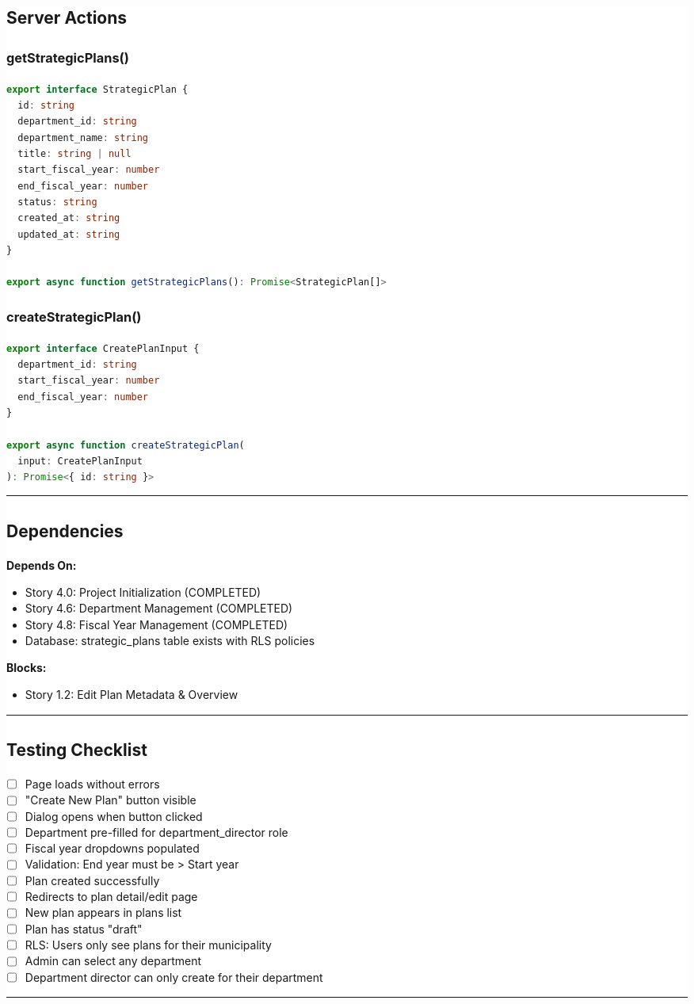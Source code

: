 
## Server Actions

### getStrategicPlans()
```typescript
export interface StrategicPlan {
  id: string
  department_id: string
  department_name: string
  title: string | null
  start_fiscal_year: number
  end_fiscal_year: number
  status: string
  created_at: string
  updated_at: string
}

export async function getStrategicPlans(): Promise<StrategicPlan[]>
```

### createStrategicPlan()
```typescript
export interface CreatePlanInput {
  department_id: string
  start_fiscal_year: number
  end_fiscal_year: number
}

export async function createStrategicPlan(
  input: CreatePlanInput
): Promise<{ id: string }>
```

---

## Dependencies

**Depends On:**
- Story 4.0: Project Initialization (COMPLETED)
- Story 4.6: Department Management (COMPLETED)
- Story 4.8: Fiscal Year Management (COMPLETED)
- Database: strategic_plans table exists with RLS policies

**Blocks:**
- Story 1.2: Edit Plan Metadata & Overview

---

## Testing Checklist

- [ ] Page loads without errors
- [ ] "Create New Plan" button visible
- [ ] Dialog opens when button clicked
- [ ] Department pre-filled for department_director role
- [ ] Fiscal year dropdowns populated
- [ ] Validation: End year must be > Start year
- [ ] Plan created successfully
- [ ] Redirects to plan detail/edit page
- [ ] New plan appears in plans list
- [ ] Plan has status "draft"
- [ ] RLS: Users only see plans for their municipality
- [ ] Admin can select any department
- [ ] Department director can only create for their department

---
